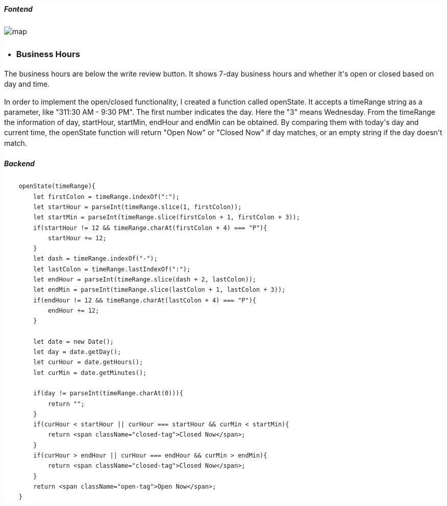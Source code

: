 
##### Fontend

![map](https://github.com/rinayumiho/yulp/blob/main/app/assets/images/yulp-google-map.PNG)



* ### Business Hours

The business hours are below the write review button. It shows 7-day business hours and whether it's open or closed based on day and time.

In order to implement the open/closed functionality, I created a function called openState. It accepts a timeRange string as a parameter, like "311:30 AM - 9:30 PM".
The first number indicates the day. Here the "3" means Wednesday. From the timeRange the information of day, startHour, startMin, endHour and endMin can be obtained.
By comparing them with today's day and current time, the openState function will return "Open Now" or "Closed Now" if day matches, or an empty string if the day doesn't match.

##### Backend
```
    openState(timeRange){
        let firstColon = timeRange.indexOf(":");
        let startHour = parseInt(timeRange.slice(1, firstColon));
        let startMin = parseInt(timeRange.slice(firstColon + 1, firstColon + 3));
        if(startHour != 12 && timeRange.charAt(firstColon + 4) === "P"){
            startHour += 12;
        }
        let dash = timeRange.indexOf("-");
        let lastColon = timeRange.lastIndexOf(":");
        let endHour = parseInt(timeRange.slice(dash + 2, lastColon));
        let endMin = parseInt(timeRange.slice(lastColon + 1, lastColon + 3));
        if(endHour != 12 && timeRange.charAt(lastColon + 4) === "P"){
            endHour += 12;
        }
        
        let date = new Date();
        let day = date.getDay();
        let curHour = date.getHours();
        let curMin = date.getMinutes();

        if(day != parseInt(timeRange.charAt(0))){
            return "";
        }
        if(curHour < startHour || curHour === startHour && curMin < startMin){
            return <span className="closed-tag">Closed Now</span>;
        }
        if(curHour > endHour || curHour === endHour && curMin > endMin){
            return <span className="closed-tag">Closed Now</span>;
        }
        return <span className="open-tag">Open Now</span>;
    }
```
